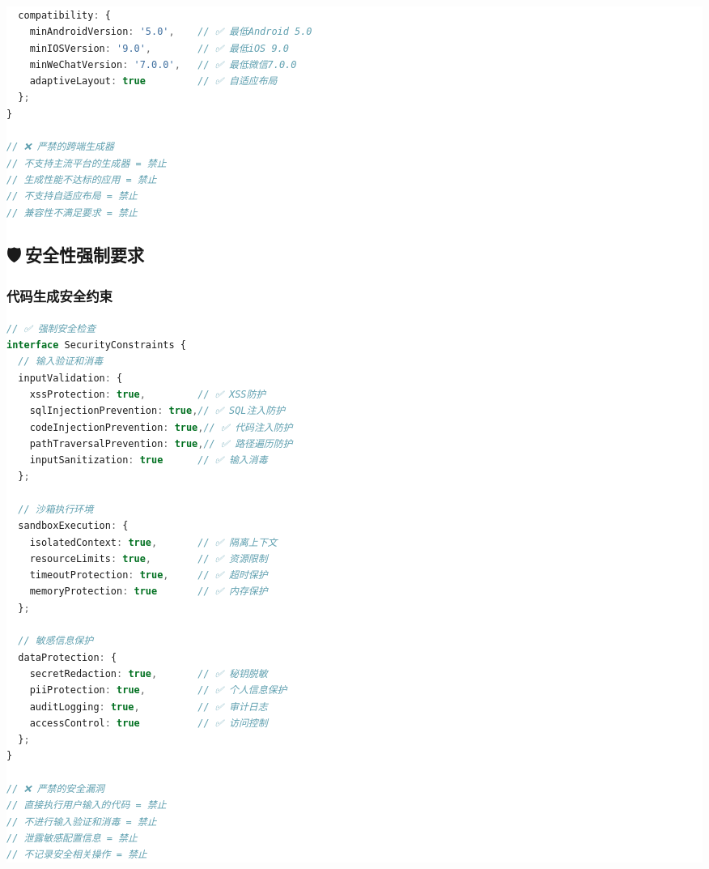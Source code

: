 ```typescript
  compatibility: {
    minAndroidVersion: '5.0',    // ✅ 最低Android 5.0
    minIOSVersion: '9.0',        // ✅ 最低iOS 9.0
    minWeChatVersion: '7.0.0',   // ✅ 最低微信7.0.0
    adaptiveLayout: true         // ✅ 自适应布局
  };
}

// ❌ 严禁的跨端生成器
// 不支持主流平台的生成器 = 禁止
// 生成性能不达标的应用 = 禁止
// 不支持自适应布局 = 禁止
// 兼容性不满足要求 = 禁止
```

## 🛡️ 安全性强制要求

### 代码生成安全约束
```typescript
// ✅ 强制安全检查
interface SecurityConstraints {
  // 输入验证和消毒
  inputValidation: {
    xssProtection: true,         // ✅ XSS防护
    sqlInjectionPrevention: true,// ✅ SQL注入防护
    codeInjectionPrevention: true,// ✅ 代码注入防护
    pathTraversalPrevention: true,// ✅ 路径遍历防护
    inputSanitization: true      // ✅ 输入消毒
  };
  
  // 沙箱执行环境
  sandboxExecution: {
    isolatedContext: true,       // ✅ 隔离上下文
    resourceLimits: true,        // ✅ 资源限制
    timeoutProtection: true,     // ✅ 超时保护
    memoryProtection: true       // ✅ 内存保护
  };
  
  // 敏感信息保护
  dataProtection: {
    secretRedaction: true,       // ✅ 秘钥脱敏
    piiProtection: true,         // ✅ 个人信息保护
    auditLogging: true,          // ✅ 审计日志
    accessControl: true          // ✅ 访问控制
  };
}

// ❌ 严禁的安全漏洞
// 直接执行用户输入的代码 = 禁止
// 不进行输入验证和消毒 = 禁止
// 泄露敏感配置信息 = 禁止
// 不记录安全相关操作 = 禁止
```

